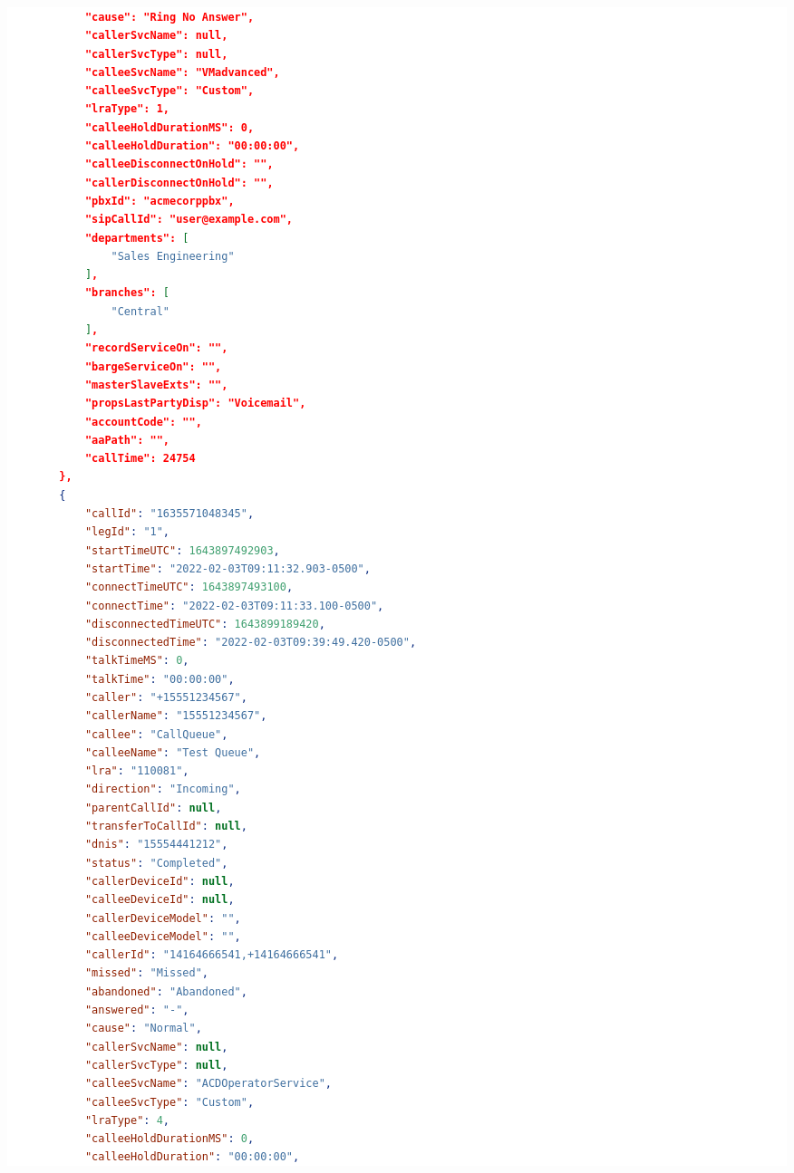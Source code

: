 ```json
            "cause": "Ring No Answer",
            "callerSvcName": null,
            "callerSvcType": null,
            "calleeSvcName": "VMadvanced",
            "calleeSvcType": "Custom",
            "lraType": 1,
            "calleeHoldDurationMS": 0,
            "calleeHoldDuration": "00:00:00",
            "calleeDisconnectOnHold": "",
            "callerDisconnectOnHold": "",
            "pbxId": "acmecorppbx",
            "sipCallId": "user@example.com",
            "departments": [
                "Sales Engineering"
            ],
            "branches": [
                "Central"
            ],
            "recordServiceOn": "",
            "bargeServiceOn": "",
            "masterSlaveExts": "",
            "propsLastPartyDisp": "Voicemail",
            "accountCode": "",
            "aaPath": "",
            "callTime": 24754
        },
        {
            "callId": "1635571048345",
            "legId": "1",
            "startTimeUTC": 1643897492903,
            "startTime": "2022-02-03T09:11:32.903-0500",
            "connectTimeUTC": 1643897493100,
            "connectTime": "2022-02-03T09:11:33.100-0500",
            "disconnectedTimeUTC": 1643899189420,
            "disconnectedTime": "2022-02-03T09:39:49.420-0500",
            "talkTimeMS": 0,
            "talkTime": "00:00:00",
            "caller": "+15551234567",
            "callerName": "15551234567",
            "callee": "CallQueue",
            "calleeName": "Test Queue",
            "lra": "110081",
            "direction": "Incoming",
            "parentCallId": null,
            "transferToCallId": null,
            "dnis": "15554441212",
            "status": "Completed",
            "callerDeviceId": null,
            "calleeDeviceId": null,
            "callerDeviceModel": "",
            "calleeDeviceModel": "",
            "callerId": "14164666541,+14164666541",
            "missed": "Missed",
            "abandoned": "Abandoned",
            "answered": "-",
            "cause": "Normal",
            "callerSvcName": null,
            "callerSvcType": null,
            "calleeSvcName": "ACDOperatorService",
            "calleeSvcType": "Custom",
            "lraType": 4,
            "calleeHoldDurationMS": 0,
            "calleeHoldDuration": "00:00:00",
```